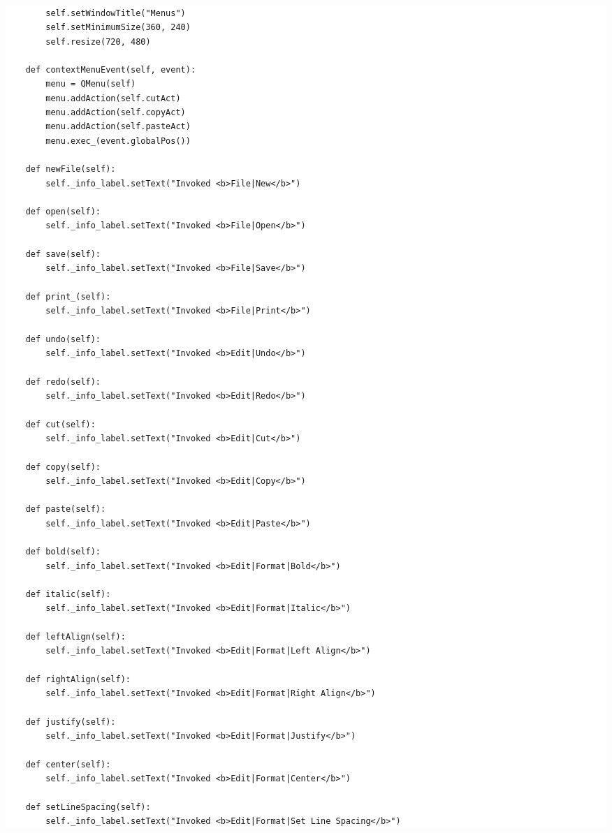             self.setWindowTitle("Menus")
            self.setMinimumSize(360, 240)
            self.resize(720, 480)
    
        def contextMenuEvent(self, event):
            menu = QMenu(self)
            menu.addAction(self.cutAct)
            menu.addAction(self.copyAct)
            menu.addAction(self.pasteAct)
            menu.exec_(event.globalPos())
    
        def newFile(self):
            self._info_label.setText("Invoked <b>File|New</b>")
    
        def open(self):
            self._info_label.setText("Invoked <b>File|Open</b>")
    
        def save(self):
            self._info_label.setText("Invoked <b>File|Save</b>")
    
        def print_(self):
            self._info_label.setText("Invoked <b>File|Print</b>")
    
        def undo(self):
            self._info_label.setText("Invoked <b>Edit|Undo</b>")
    
        def redo(self):
            self._info_label.setText("Invoked <b>Edit|Redo</b>")
    
        def cut(self):
            self._info_label.setText("Invoked <b>Edit|Cut</b>")
    
        def copy(self):
            self._info_label.setText("Invoked <b>Edit|Copy</b>")
    
        def paste(self):
            self._info_label.setText("Invoked <b>Edit|Paste</b>")
    
        def bold(self):
            self._info_label.setText("Invoked <b>Edit|Format|Bold</b>")
    
        def italic(self):
            self._info_label.setText("Invoked <b>Edit|Format|Italic</b>")
    
        def leftAlign(self):
            self._info_label.setText("Invoked <b>Edit|Format|Left Align</b>")
    
        def rightAlign(self):
            self._info_label.setText("Invoked <b>Edit|Format|Right Align</b>")
    
        def justify(self):
            self._info_label.setText("Invoked <b>Edit|Format|Justify</b>")
    
        def center(self):
            self._info_label.setText("Invoked <b>Edit|Format|Center</b>")
    
        def setLineSpacing(self):
            self._info_label.setText("Invoked <b>Edit|Format|Set Line Spacing</b>")
    